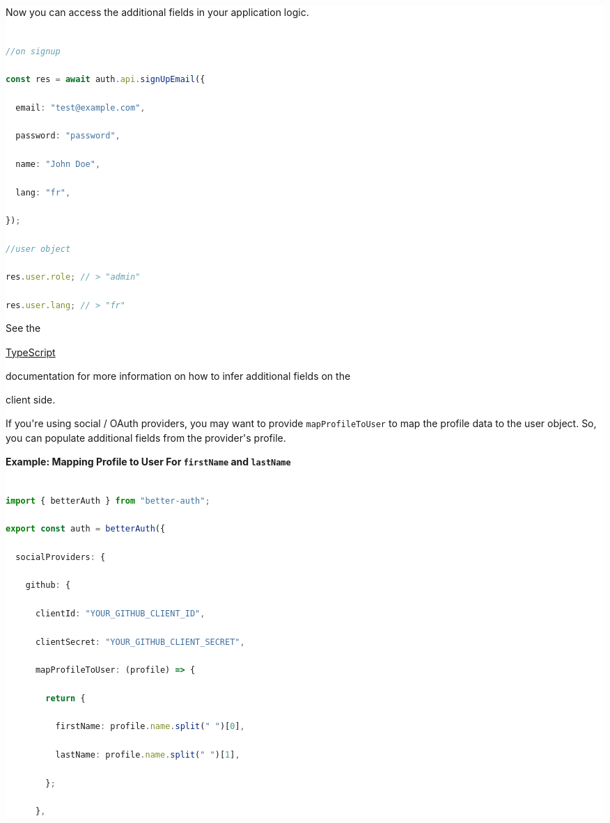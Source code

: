 Now you can access the additional fields in your application logic.

```ts

//on signup

const res = await auth.api.signUpEmail({

  email: "test@example.com",

  password: "password",

  name: "John Doe",

  lang: "fr",

});

//user object

res.user.role; // > "admin"

res.user.lang; // > "fr"

```

<Callout>

  See the

  [TypeScript](/docs/concepts/typescript#inferring-additional-fields-on-client)

  documentation for more information on how to infer additional fields on the

  client side.

</Callout>

If you're using social / OAuth providers, you may want to provide `mapProfileToUser` to map the profile data to the user object. So, you can populate additional fields from the provider's profile.

**Example: Mapping Profile to User For `firstName` and `lastName`**

```ts title="auth.ts"

import { betterAuth } from "better-auth";

export const auth = betterAuth({

  socialProviders: {

    github: {

      clientId: "YOUR_GITHUB_CLIENT_ID",

      clientSecret: "YOUR_GITHUB_CLIENT_SECRET",

      mapProfileToUser: (profile) => {

        return {

          firstName: profile.name.split(" ")[0],

          lastName: profile.name.split(" ")[1],

        };

      },

```